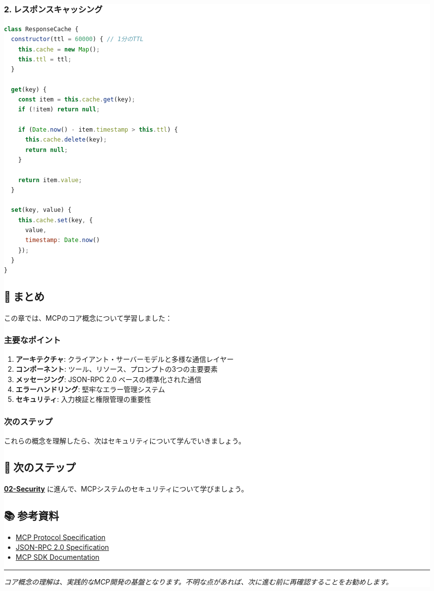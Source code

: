 ### 2. レスポンスキャッシング

```javascript
class ResponseCache {
  constructor(ttl = 60000) { // 1分のTTL
    this.cache = new Map();
    this.ttl = ttl;
  }
  
  get(key) {
    const item = this.cache.get(key);
    if (!item) return null;
    
    if (Date.now() - item.timestamp > this.ttl) {
      this.cache.delete(key);
      return null;
    }
    
    return item.value;
  }
  
  set(key, value) {
    this.cache.set(key, {
      value,
      timestamp: Date.now()
    });
  }
}
```

## 🎉 まとめ

この章では、MCPのコア概念について学習しました：

### 主要なポイント

1. **アーキテクチャ**: クライアント・サーバーモデルと多様な通信レイヤー
2. **コンポーネント**: ツール、リソース、プロンプトの3つの主要要素
3. **メッセージング**: JSON-RPC 2.0 ベースの標準化された通信
4. **エラーハンドリング**: 堅牢なエラー管理システム
5. **セキュリティ**: 入力検証と権限管理の重要性

### 次のステップ

これらの概念を理解したら、次はセキュリティについて学んでいきましょう。

## 🔗 次のステップ

**[02-Security](../02-Security/)** に進んで、MCPシステムのセキュリティについて学びましょう。

## 📚 参考資料

- [MCP Protocol Specification](https://spec.modelcontextprotocol.io/)
- [JSON-RPC 2.0 Specification](https://www.jsonrpc.org/specification)
- [MCP SDK Documentation](https://github.com/modelcontextprotocol/typescript-sdk)

---

*コア概念の理解は、実践的なMCP開発の基盤となります。不明な点があれば、次に進む前に再確認することをお勧めします。*